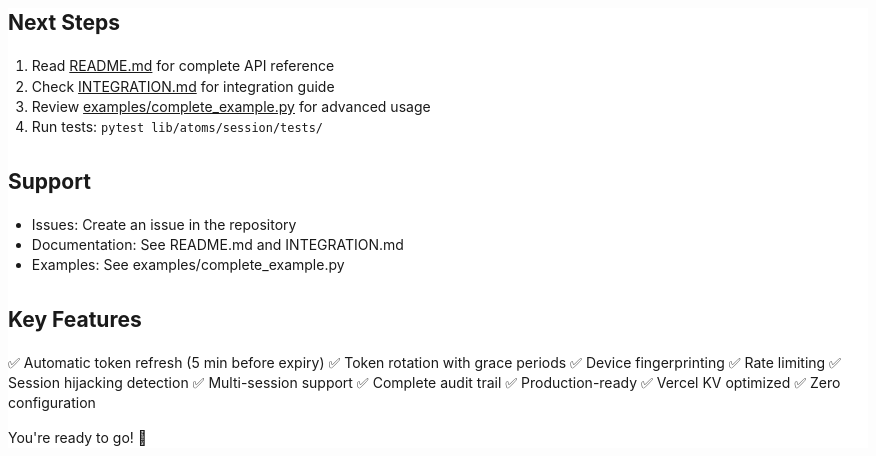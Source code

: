 ## Next Steps

1. Read [README.md](README.md) for complete API reference
2. Check [INTEGRATION.md](INTEGRATION.md) for integration guide
3. Review [examples/complete_example.py](examples/complete_example.py) for advanced usage
4. Run tests: `pytest lib/atoms/session/tests/`

## Support

- Issues: Create an issue in the repository
- Documentation: See README.md and INTEGRATION.md
- Examples: See examples/complete_example.py

## Key Features

✅ Automatic token refresh (5 min before expiry)
✅ Token rotation with grace periods
✅ Device fingerprinting
✅ Rate limiting
✅ Session hijacking detection
✅ Multi-session support
✅ Complete audit trail
✅ Production-ready
✅ Vercel KV optimized
✅ Zero configuration

You're ready to go! 🚀
